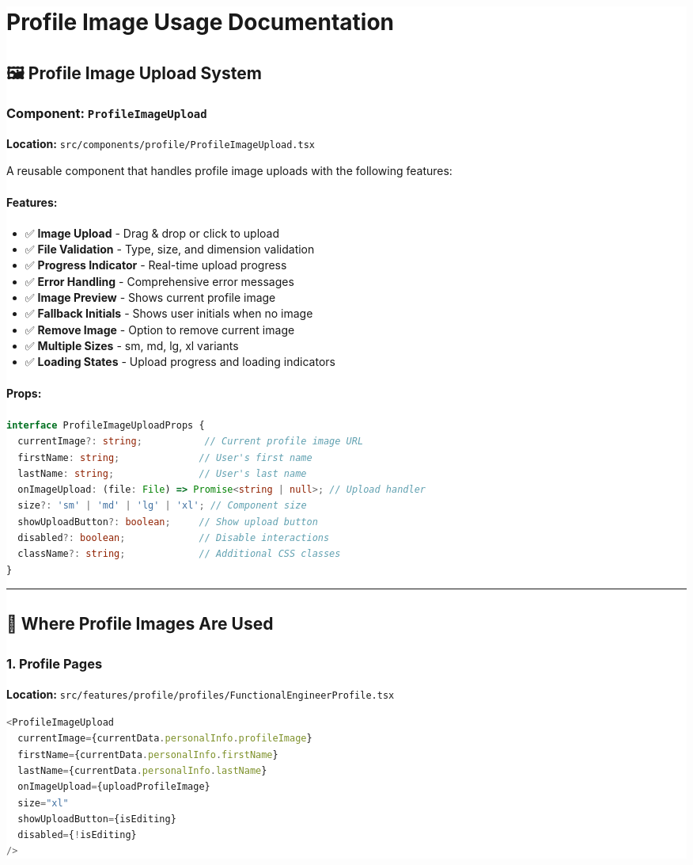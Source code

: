 # Profile Image Usage Documentation

## 🖼️ **Profile Image Upload System**

### **Component: `ProfileImageUpload`**
**Location:** `src/components/profile/ProfileImageUpload.tsx`

A reusable component that handles profile image uploads with the following features:

#### **Features:**
- ✅ **Image Upload** - Drag & drop or click to upload
- ✅ **File Validation** - Type, size, and dimension validation
- ✅ **Progress Indicator** - Real-time upload progress
- ✅ **Error Handling** - Comprehensive error messages
- ✅ **Image Preview** - Shows current profile image
- ✅ **Fallback Initials** - Shows user initials when no image
- ✅ **Remove Image** - Option to remove current image
- ✅ **Multiple Sizes** - sm, md, lg, xl variants
- ✅ **Loading States** - Upload progress and loading indicators

#### **Props:**
```typescript
interface ProfileImageUploadProps {
  currentImage?: string;           // Current profile image URL
  firstName: string;              // User's first name
  lastName: string;               // User's last name
  onImageUpload: (file: File) => Promise<string | null>; // Upload handler
  size?: 'sm' | 'md' | 'lg' | 'xl'; // Component size
  showUploadButton?: boolean;     // Show upload button
  disabled?: boolean;             // Disable interactions
  className?: string;             // Additional CSS classes
}
```

---

## 📍 **Where Profile Images Are Used**

### **1. Profile Pages**
**Location:** `src/features/profile/profiles/FunctionalEngineerProfile.tsx`

```typescript
<ProfileImageUpload
  currentImage={currentData.personalInfo.profileImage}
  firstName={currentData.personalInfo.firstName}
  lastName={currentData.personalInfo.lastName}
  onImageUpload={uploadProfileImage}
  size="xl"
  showUploadButton={isEditing}
  disabled={!isEditing}
/>
```
